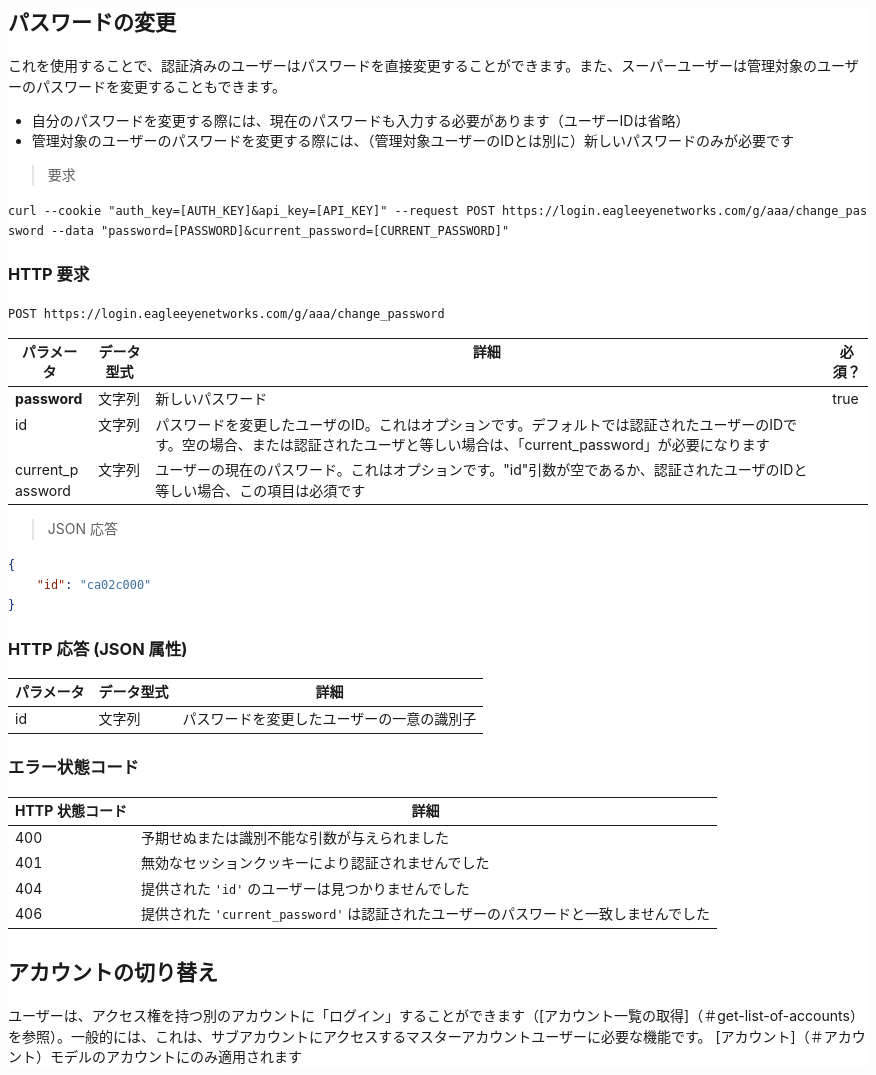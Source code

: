 
## パスワードの変更


これを使用することで、認証済みのユーザーはパスワードを直接変更することができます。また、スーパーユーザーは管理対象のユーザーのパスワードを変更することもできます。

  - 自分のパスワードを変更する際には、現在のパスワードも入力する必要があります（ユーザーIDは省略）
  - 管理対象のユーザーのパスワードを変更する際には、（管理対象ユーザーのIDとは別に）新しいパスワードのみが必要です

> 要求

```shell
curl --cookie "auth_key=[AUTH_KEY]&api_key=[API_KEY]" --request POST https://login.eagleeyenetworks.com/g/aaa/change_password --data "password=[PASSWORD]&current_password=[CURRENT_PASSWORD]"
```

### HTTP 要求

`POST https://login.eagleeyenetworks.com/g/aaa/change_password`

パラメータ         | データ型式   | 詳細         | 必須？
---------        | --------- | ----------- | -----------
**password**     | 文字列    | 新しいパスワード | true
id               | 文字列    | パスワードを変更したユーザのID。これはオプションです。デフォルトでは認証されたユーザーのIDです。空の場合、または認証されたユーザと等しい場合は、「current_password」が必要になります
current_password | 文字列    | ユーザーの現在のパスワード。これはオプションです。"id"引数が空であるか、認証されたユーザのIDと等しい場合、この項目は必須です

> JSON 応答

```json
{
    "id": "ca02c000"
}
```

### HTTP 応答 (JSON 属性)

パラメータ   | データ型式  | 詳細
--------- | --------- | -----------
id        | 文字列    | パスワードを変更したユーザーの一意の識別子

### エラー状態コード

HTTP 状態コード | 詳細
---------------- | -----------
400	| 予期せぬまたは識別不能な引数が与えられました
401	| 無効なセッションクッキーにより認証されませんでした
404	| 提供された `'id'` のユーザーは見つかりませんでした
406	| 提供された `'current_password'` は認証されたユーザーのパスワードと一致しませんでした


## アカウントの切り替え


ユーザーは、アクセス権を持つ別のアカウントに「ログイン」することができます（[アカウント一覧の取得]（＃get-list-of-accounts）を参照）。一般的には、これは、サブアカウントにアクセスするマスターアカウントユーザーに必要な機能です。 [アカウント]（＃アカウント）モデルのアカウントにのみ適用されます
